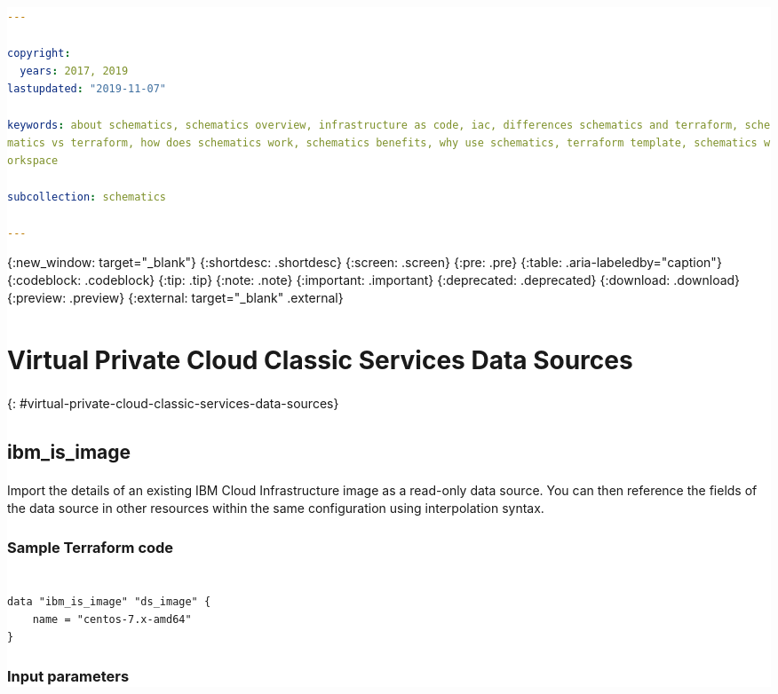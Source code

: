 ```yaml
---

copyright:
  years: 2017, 2019
lastupdated: "2019-11-07"

keywords: about schematics, schematics overview, infrastructure as code, iac, differences schematics and terraform, schematics vs terraform, how does schematics work, schematics benefits, why use schematics, terraform template, schematics workspace

subcollection: schematics

---
```


{:new_window: target="_blank"}
{:shortdesc: .shortdesc}
{:screen: .screen}
{:pre: .pre}
{:table: .aria-labeledby="caption"}
{:codeblock: .codeblock}
{:tip: .tip}
{:note: .note}
{:important: .important}
{:deprecated: .deprecated}
{:download: .download}
{:preview: .preview}
{:external: target="_blank" .external}

# Virtual Private Cloud Classic Services Data Sources
{: #virtual-private-cloud-classic-services-data-sources}


## ibm_is_image

Import the details of an existing IBM Cloud Infrastructure image as a read-only data source. You can then reference the fields of the data source in other resources within the same configuration using interpolation syntax.


### Sample Terraform code

```hcl

data "ibm_is_image" "ds_image" {
    name = "centos-7.x-amd64"
}

```

### Input parameters

